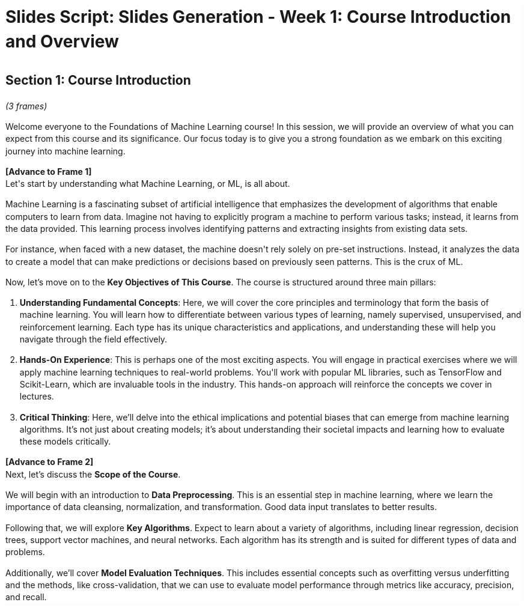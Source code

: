 # Slides Script: Slides Generation - Week 1: Course Introduction and Overview

## Section 1: Course Introduction
*(3 frames)*

Welcome everyone to the Foundations of Machine Learning course! In this session, we will provide an overview of what you can expect from this course and its significance. Our focus today is to give you a strong foundation as we embark on this exciting journey into machine learning.

**[Advance to Frame 1]**  
Let's start by understanding what Machine Learning, or ML, is all about. 

Machine Learning is a fascinating subset of artificial intelligence that emphasizes the development of algorithms that enable computers to learn from data. Imagine not having to explicitly program a machine to perform various tasks; instead, it learns from the data provided. This learning process involves identifying patterns and extracting insights from existing data sets. 

For instance, when faced with a new dataset, the machine doesn't rely solely on pre-set instructions. Instead, it analyzes the data to create a model that can make predictions or decisions based on previously seen patterns. This is the crux of ML.

Now, let’s move on to the **Key Objectives of This Course**. The course is structured around three main pillars:

1. **Understanding Fundamental Concepts**: 
   Here, we will cover the core principles and terminology that form the basis of machine learning. You will learn how to differentiate between various types of learning, namely supervised, unsupervised, and reinforcement learning. Each type has its unique characteristics and applications, and understanding these will help you navigate through the field effectively.

2. **Hands-On Experience**: 
   This is perhaps one of the most exciting aspects. You will engage in practical exercises where we will apply machine learning techniques to real-world problems. You'll work with popular ML libraries, such as TensorFlow and Scikit-Learn, which are invaluable tools in the industry. This hands-on approach will reinforce the concepts we cover in lectures.

3. **Critical Thinking**: 
   Here, we’ll delve into the ethical implications and potential biases that can emerge from machine learning algorithms. It’s not just about creating models; it’s about understanding their societal impacts and learning how to evaluate these models critically.

**[Advance to Frame 2]**  
Next, let’s discuss the **Scope of the Course**. 

We will begin with an introduction to **Data Preprocessing**. This is an essential step in machine learning, where we learn the importance of data cleansing, normalization, and transformation. Good data input translates to better results.

Following that, we will explore **Key Algorithms**. Expect to learn about a variety of algorithms, including linear regression, decision trees, support vector machines, and neural networks. Each algorithm has its strength and is suited for different types of data and problems.

Additionally, we’ll cover **Model Evaluation Techniques**. This includes essential concepts such as overfitting versus underfitting and the methods, like cross-validation, that we can use to evaluate model performance through metrics like accuracy, precision, and recall.
